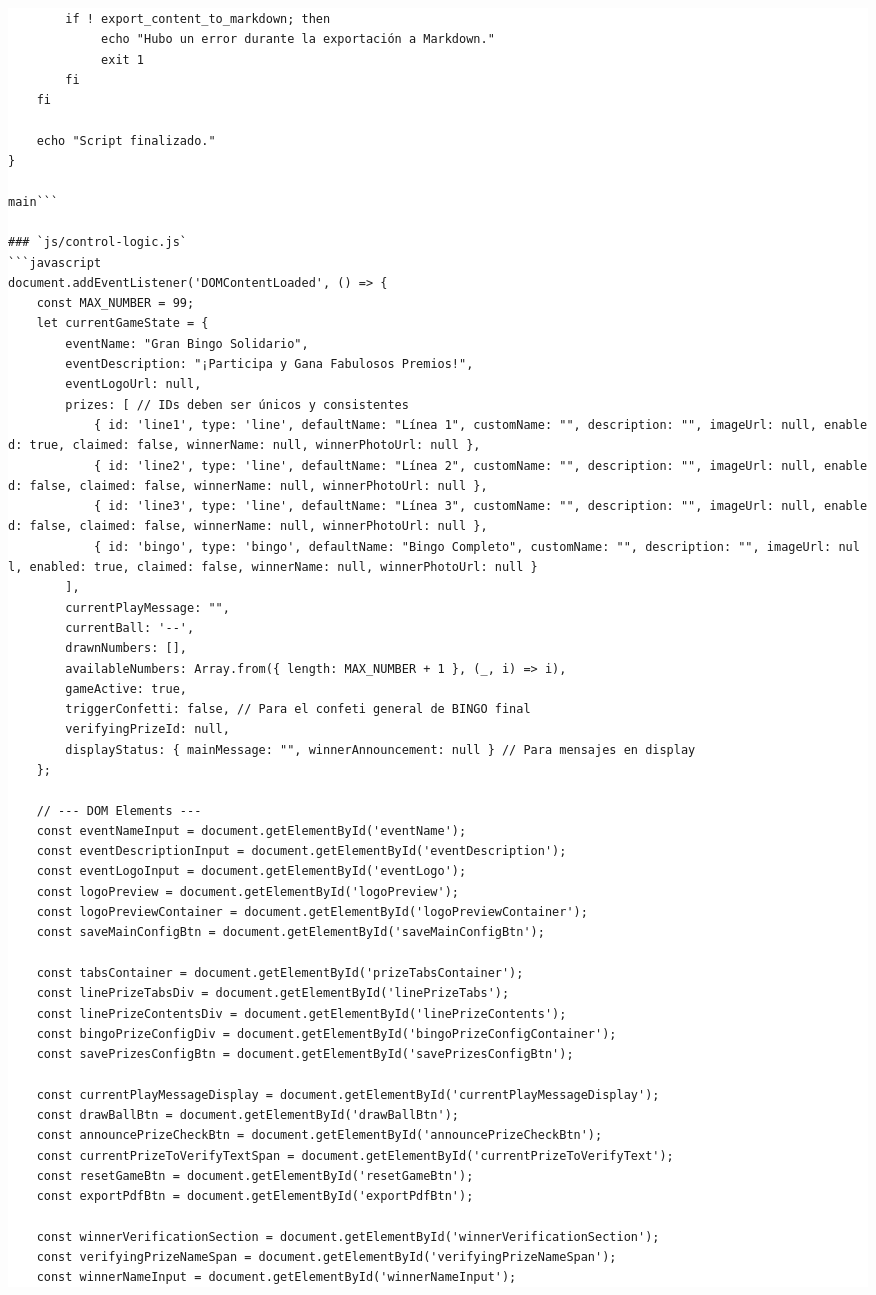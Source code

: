 ```html
        if ! export_content_to_markdown; then
             echo "Hubo un error durante la exportación a Markdown."
             exit 1
        fi
    fi
    
    echo "Script finalizado."
}

main```

### `js/control-logic.js`
```javascript
document.addEventListener('DOMContentLoaded', () => {
    const MAX_NUMBER = 99;
    let currentGameState = {
        eventName: "Gran Bingo Solidario",
        eventDescription: "¡Participa y Gana Fabulosos Premios!",
        eventLogoUrl: null,
        prizes: [ // IDs deben ser únicos y consistentes
            { id: 'line1', type: 'line', defaultName: "Línea 1", customName: "", description: "", imageUrl: null, enabled: true, claimed: false, winnerName: null, winnerPhotoUrl: null },
            { id: 'line2', type: 'line', defaultName: "Línea 2", customName: "", description: "", imageUrl: null, enabled: false, claimed: false, winnerName: null, winnerPhotoUrl: null },
            { id: 'line3', type: 'line', defaultName: "Línea 3", customName: "", description: "", imageUrl: null, enabled: false, claimed: false, winnerName: null, winnerPhotoUrl: null },
            { id: 'bingo', type: 'bingo', defaultName: "Bingo Completo", customName: "", description: "", imageUrl: null, enabled: true, claimed: false, winnerName: null, winnerPhotoUrl: null }
        ],
        currentPlayMessage: "",
        currentBall: '--',
        drawnNumbers: [],
        availableNumbers: Array.from({ length: MAX_NUMBER + 1 }, (_, i) => i),
        gameActive: true,
        triggerConfetti: false, // Para el confeti general de BINGO final
        verifyingPrizeId: null,
        displayStatus: { mainMessage: "", winnerAnnouncement: null } // Para mensajes en display
    };

    // --- DOM Elements ---
    const eventNameInput = document.getElementById('eventName');
    const eventDescriptionInput = document.getElementById('eventDescription');
    const eventLogoInput = document.getElementById('eventLogo');
    const logoPreview = document.getElementById('logoPreview');
    const logoPreviewContainer = document.getElementById('logoPreviewContainer');
    const saveMainConfigBtn = document.getElementById('saveMainConfigBtn');

    const tabsContainer = document.getElementById('prizeTabsContainer');
    const linePrizeTabsDiv = document.getElementById('linePrizeTabs');
    const linePrizeContentsDiv = document.getElementById('linePrizeContents');
    const bingoPrizeConfigDiv = document.getElementById('bingoPrizeConfigContainer');
    const savePrizesConfigBtn = document.getElementById('savePrizesConfigBtn');
    
    const currentPlayMessageDisplay = document.getElementById('currentPlayMessageDisplay');
    const drawBallBtn = document.getElementById('drawBallBtn');
    const announcePrizeCheckBtn = document.getElementById('announcePrizeCheckBtn');
    const currentPrizeToVerifyTextSpan = document.getElementById('currentPrizeToVerifyText');
    const resetGameBtn = document.getElementById('resetGameBtn');
    const exportPdfBtn = document.getElementById('exportPdfBtn');
    
    const winnerVerificationSection = document.getElementById('winnerVerificationSection');
    const verifyingPrizeNameSpan = document.getElementById('verifyingPrizeNameSpan');
    const winnerNameInput = document.getElementById('winnerNameInput');
```